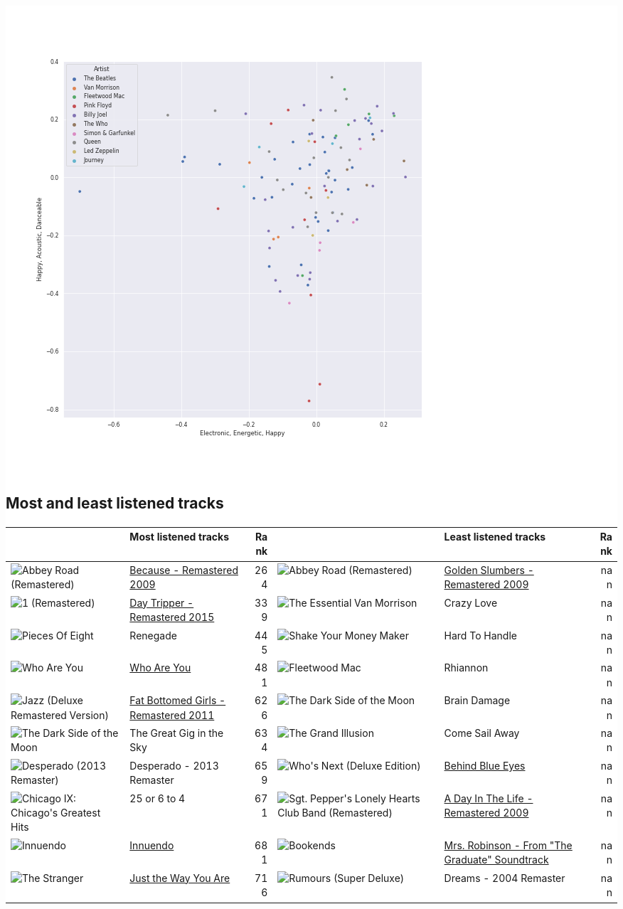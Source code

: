 ![Comparison of Artist](../../images/genres/classic_rock/artists_comparison.png)
## Most and least listened tracks
| ​ | Most listened tracks | Rank | ​​ | Least listened tracks | Rank |
|:---|:---|---:|:---|:---|---:|
| <img src="https://i.scdn.co/image/ab67616d0000b273dc30583ba717007b00cceb25" alt="Abbey Road (Remastered)" width="50" /> | [Because - Remastered 2009](../../artists/the_beatles/overview.md) | 264 | <img src="https://i.scdn.co/image/ab67616d0000b273dc30583ba717007b00cceb25" alt="Abbey Road (Remastered)" width="50" /> | [Golden Slumbers - Remastered 2009](../../artists/the_beatles/overview.md) | nan |
| <img src="https://i.scdn.co/image/ab67616d0000b273582d56ce20fe0146ffa0e5cf" alt="1 (Remastered)" width="50" /> | [Day Tripper - Remastered 2015](../../artists/the_beatles/overview.md) | 339 | <img src="https://i.scdn.co/image/ab67616d0000b2738f09dd4d56cde1a2cda18604" alt="The Essential Van Morrison" width="50" /> | Crazy Love | nan |
| <img src="https://i.scdn.co/image/ab67616d0000b273f106d873a30a31efa73f4e74" alt="Pieces Of Eight" width="50" /> | Renegade | 445 | <img src="https://i.scdn.co/image/ab67616d0000b273a4d2cb95d3ea17f773db23ee" alt="Shake Your Money Maker" width="50" /> | Hard To Handle | nan |
| <img src="https://i.scdn.co/image/ab67616d0000b273238b25b3d5884cb4f6027663" alt="Who Are You" width="50" /> | [Who Are You](../../artists/the_who/overview.md) | 481 | <img src="https://i.scdn.co/image/ab67616d0000b2734fb043195e8d07e72edc7226" alt="Fleetwood Mac" width="50" /> | Rhiannon | nan |
| <img src="https://i.scdn.co/image/ab67616d0000b273008b06ec71019afd70153889" alt="Jazz (Deluxe Remastered Version)" width="50" /> | [Fat Bottomed Girls - Remastered 2011](../../artists/queen/overview.md) | 626 | <img src="https://i.scdn.co/image/ab67616d0000b273ea7caaff71dea1051d49b2fe" alt="The Dark Side of the Moon" width="50" /> | Brain Damage | nan |
| <img src="https://i.scdn.co/image/ab67616d0000b273ea7caaff71dea1051d49b2fe" alt="The Dark Side of the Moon" width="50" /> | The Great Gig in the Sky | 634 | <img src="https://i.scdn.co/image/ab67616d0000b27388f0f719259b0dec23a7c367" alt="The Grand Illusion" width="50" /> | Come Sail Away | nan |
| <img src="https://i.scdn.co/image/ab67616d0000b2732d73b1bb77cee09f0278be04" alt="Desperado (2013 Remaster)" width="50" /> | Desperado - 2013 Remaster | 659 | <img src="https://i.scdn.co/image/ab67616d0000b273fe24dcd263c08c6dd84b6e8c" alt="Who&#x27;s Next (Deluxe Edition)" width="50" /> | [Behind Blue Eyes](../../artists/the_who/overview.md) | nan |
| <img src="https://i.scdn.co/image/ab67616d0000b2730ac413b28547dbc45412a3ce" alt="Chicago IX: Chicago&#x27;s Greatest Hits" width="50" /> | 25 or 6 to 4 | 671 | <img src="https://i.scdn.co/image/ab67616d0000b27334ef8f7d06cf2fc2146f420a" alt="Sgt. Pepper&#x27;s Lonely Hearts Club Band (Remastered)" width="50" /> | [A Day In The Life - Remastered 2009](../../artists/the_beatles/overview.md) | nan |
| <img src="https://i.scdn.co/image/ab67616d0000b27350dcdcb73b5bbff6d3136131" alt="Innuendo" width="50" /> | [Innuendo](../../artists/queen/overview.md) | 681 | <img src="https://i.scdn.co/image/ab67616d0000b273d8fb5b4308dc27f210064ef4" alt="Bookends" width="50" /> | [Mrs. Robinson - From "The Graduate" Soundtrack](../../artists/simon___garfunkel/overview.md) | nan |
| <img src="https://i.scdn.co/image/ab67616d0000b2738a6dbac0b74bd2484189ea5f" alt="The Stranger" width="50" /> | [Just the Way You Are](../../artists/billy_joel/overview.md) | 716 | <img src="https://i.scdn.co/image/ab67616d0000b273e52a59a28efa4773dd2bfe1b" alt="Rumours (Super Deluxe)" width="50" /> | Dreams - 2004 Remaster | nan |

